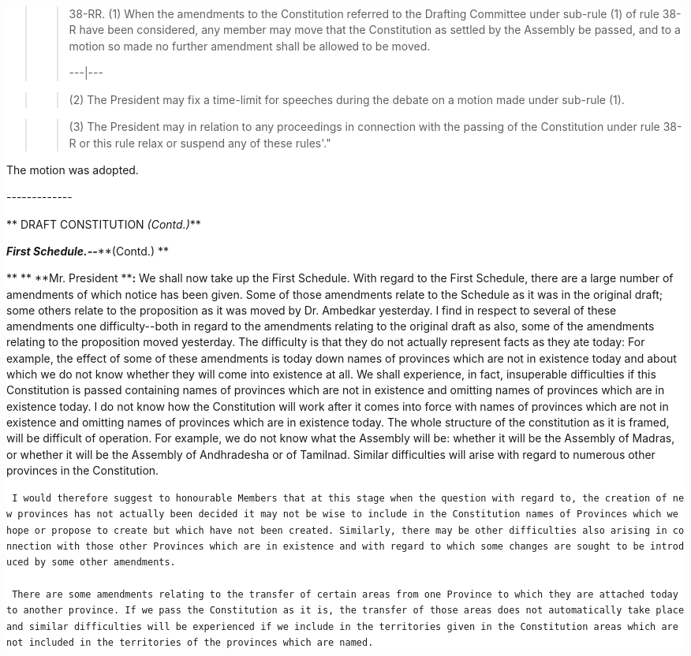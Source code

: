 >>

>> 38-RR. (1) When the amendments to the Constitution referred to the Drafting
Committee under sub-rule (1) of rule 38-R have been considered, any member may
move that the Constitution as settled by the Assembly be passed, and to a
motion so made no further amendment shall be allowed to be moved.  
>>  
>> ---|---  
  
> > (2) The President may fix a time-limit for speeches during the debate on a
motion made under sub-rule (1).

>>

>> (3) The President may in relation to any proceedings in connection with the
passing of the Constitution under rule 38-R or this rule relax or suspend any
of these rules'."

The motion was adopted.

\-------------

** DRAFT CONSTITUTION _(Contd.)_**

_**First Schedule.--**_**(Contd.) **

   ** ** **Mr. President ****:** We shall now take up the First Schedule. With regard to the First Schedule, there are a large number of amendments of which notice has been given. Some of those amendments relate to the Schedule as it was in the original draft; some others relate to the proposition as it was moved by Dr. Ambedkar yesterday. I find in respect to several of these amendments one difficulty--both in regard to the amendments relating to the original draft as also, some of the amendments relating to the proposition moved yesterday. The difficulty is that they do not actually represent facts as they ate today: For example, the effect of some of these amendments is today down names of provinces which are not in existence today and about which we do not know whether they will come into existence at all. We shall experience, in fact, insuperable difficulties if this Constitution is passed containing names of provinces which are not in existence and omitting names of provinces which are in existence today. I do not know how the Constitution will work after it comes into force with names of provinces which are not in existence and omitting names of provinces which are in existence today. The whole structure of the constitution as it is framed, will be difficult of operation. For example, we do not know what the Assembly will be: whether it will be the Assembly of Madras, or whether it will be the Assembly of Andhradesha or of Tamilnad. Similar difficulties will arise with regard to numerous other provinces in the Constitution.

     I would therefore suggest to honourable Members that at this stage when the question with regard to, the creation of new provinces has not actually been decided it may not be wise to include in the Constitution names of Provinces which we hope or propose to create but which have not been created. Similarly, there may be other difficulties also arising in connection with those other Provinces which are in existence and with regard to which some changes are sought to be introduced by some other amendments.

     There are some amendments relating to the transfer of certain areas from one Province to which they are attached today to another province. If we pass the Constitution as it is, the transfer of those areas does not automatically take place and similar difficulties will be experienced if we include in the territories given in the Constitution areas which are not included in the territories of the provinces which are named.
